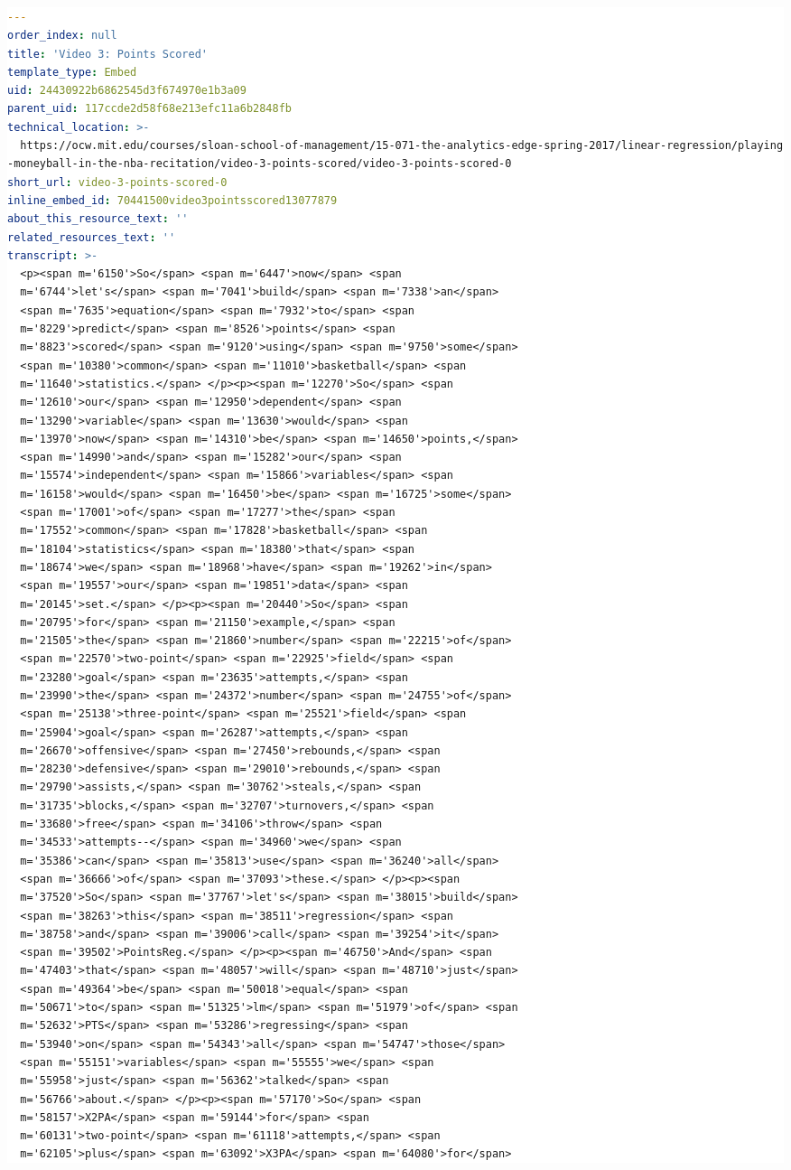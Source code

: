 ```yaml
---
order_index: null
title: 'Video 3: Points Scored'
template_type: Embed
uid: 24430922b6862545d3f674970e1b3a09
parent_uid: 117ccde2d58f68e213efc11a6b2848fb
technical_location: >-
  https://ocw.mit.edu/courses/sloan-school-of-management/15-071-the-analytics-edge-spring-2017/linear-regression/playing-moneyball-in-the-nba-recitation/video-3-points-scored/video-3-points-scored-0
short_url: video-3-points-scored-0
inline_embed_id: 70441500video3pointsscored13077879
about_this_resource_text: ''
related_resources_text: ''
transcript: >-
  <p><span m='6150'>So</span> <span m='6447'>now</span> <span
  m='6744'>let's</span> <span m='7041'>build</span> <span m='7338'>an</span>
  <span m='7635'>equation</span> <span m='7932'>to</span> <span
  m='8229'>predict</span> <span m='8526'>points</span> <span
  m='8823'>scored</span> <span m='9120'>using</span> <span m='9750'>some</span>
  <span m='10380'>common</span> <span m='11010'>basketball</span> <span
  m='11640'>statistics.</span> </p><p><span m='12270'>So</span> <span
  m='12610'>our</span> <span m='12950'>dependent</span> <span
  m='13290'>variable</span> <span m='13630'>would</span> <span
  m='13970'>now</span> <span m='14310'>be</span> <span m='14650'>points,</span>
  <span m='14990'>and</span> <span m='15282'>our</span> <span
  m='15574'>independent</span> <span m='15866'>variables</span> <span
  m='16158'>would</span> <span m='16450'>be</span> <span m='16725'>some</span>
  <span m='17001'>of</span> <span m='17277'>the</span> <span
  m='17552'>common</span> <span m='17828'>basketball</span> <span
  m='18104'>statistics</span> <span m='18380'>that</span> <span
  m='18674'>we</span> <span m='18968'>have</span> <span m='19262'>in</span>
  <span m='19557'>our</span> <span m='19851'>data</span> <span
  m='20145'>set.</span> </p><p><span m='20440'>So</span> <span
  m='20795'>for</span> <span m='21150'>example,</span> <span
  m='21505'>the</span> <span m='21860'>number</span> <span m='22215'>of</span>
  <span m='22570'>two-point</span> <span m='22925'>field</span> <span
  m='23280'>goal</span> <span m='23635'>attempts,</span> <span
  m='23990'>the</span> <span m='24372'>number</span> <span m='24755'>of</span>
  <span m='25138'>three-point</span> <span m='25521'>field</span> <span
  m='25904'>goal</span> <span m='26287'>attempts,</span> <span
  m='26670'>offensive</span> <span m='27450'>rebounds,</span> <span
  m='28230'>defensive</span> <span m='29010'>rebounds,</span> <span
  m='29790'>assists,</span> <span m='30762'>steals,</span> <span
  m='31735'>blocks,</span> <span m='32707'>turnovers,</span> <span
  m='33680'>free</span> <span m='34106'>throw</span> <span
  m='34533'>attempts--</span> <span m='34960'>we</span> <span
  m='35386'>can</span> <span m='35813'>use</span> <span m='36240'>all</span>
  <span m='36666'>of</span> <span m='37093'>these.</span> </p><p><span
  m='37520'>So</span> <span m='37767'>let's</span> <span m='38015'>build</span>
  <span m='38263'>this</span> <span m='38511'>regression</span> <span
  m='38758'>and</span> <span m='39006'>call</span> <span m='39254'>it</span>
  <span m='39502'>PointsReg.</span> </p><p><span m='46750'>And</span> <span
  m='47403'>that</span> <span m='48057'>will</span> <span m='48710'>just</span>
  <span m='49364'>be</span> <span m='50018'>equal</span> <span
  m='50671'>to</span> <span m='51325'>lm</span> <span m='51979'>of</span> <span
  m='52632'>PTS</span> <span m='53286'>regressing</span> <span
  m='53940'>on</span> <span m='54343'>all</span> <span m='54747'>those</span>
  <span m='55151'>variables</span> <span m='55555'>we</span> <span
  m='55958'>just</span> <span m='56362'>talked</span> <span
  m='56766'>about.</span> </p><p><span m='57170'>So</span> <span
  m='58157'>X2PA</span> <span m='59144'>for</span> <span
  m='60131'>two-point</span> <span m='61118'>attempts,</span> <span
  m='62105'>plus</span> <span m='63092'>X3PA</span> <span m='64080'>for</span>
```